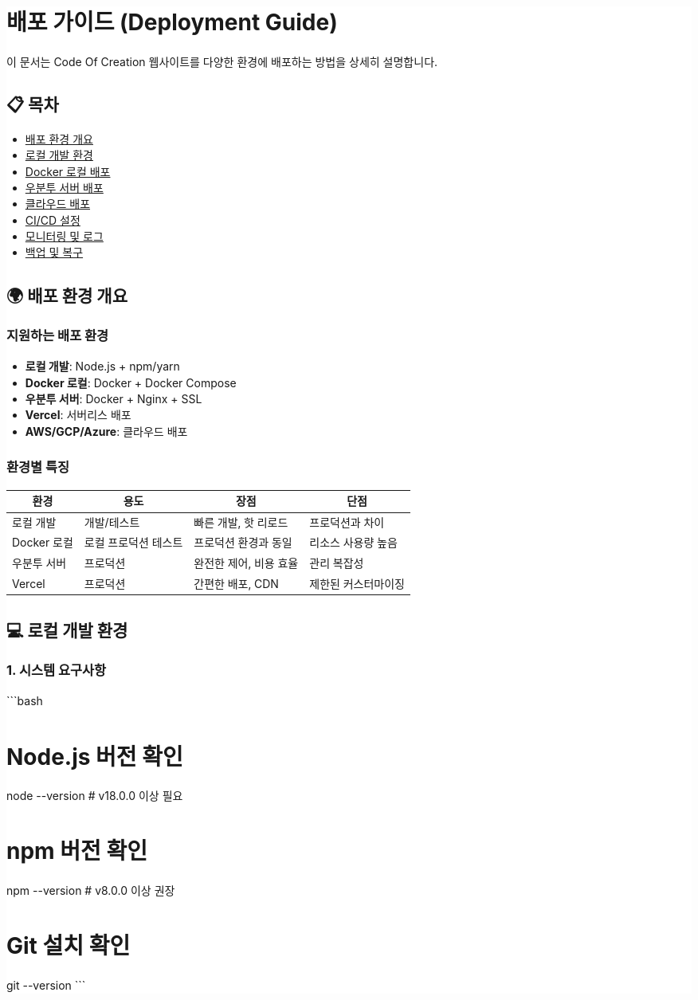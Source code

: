 # 배포 가이드 (Deployment Guide)

이 문서는 Code Of Creation 웹사이트를 다양한 환경에 배포하는 방법을 상세히 설명합니다.

## 📋 목차

- [배포 환경 개요](#-배포-환경-개요)
- [로컬 개발 환경](#-로컬-개발-환경)
- [Docker 로컬 배포](#-docker-로컬-배포)
- [우분투 서버 배포](#-우분투-서버-배포)
- [클라우드 배포](#-클라우드-배포)
- [CI/CD 설정](#-cicd-설정)
- [모니터링 및 로그](#-모니터링-및-로그)
- [백업 및 복구](#-백업-및-복구)

## 🌍 배포 환경 개요

### 지원하는 배포 환경
- **로컬 개발**: Node.js + npm/yarn
- **Docker 로컬**: Docker + Docker Compose
- **우분투 서버**: Docker + Nginx + SSL
- **Vercel**: 서버리스 배포
- **AWS/GCP/Azure**: 클라우드 배포

### 환경별 특징
| 환경 | 용도 | 장점 | 단점 |
|------|------|------|------|
| 로컬 개발 | 개발/테스트 | 빠른 개발, 핫 리로드 | 프로덕션과 차이 |
| Docker 로컬 | 로컬 프로덕션 테스트 | 프로덕션 환경과 동일 | 리소스 사용량 높음 |
| 우분투 서버 | 프로덕션 | 완전한 제어, 비용 효율 | 관리 복잡성 |
| Vercel | 프로덕션 | 간편한 배포, CDN | 제한된 커스터마이징 |

## 💻 로컬 개발 환경

### 1. 시스템 요구사항
\`\`\`bash
# Node.js 버전 확인
node --version  # v18.0.0 이상 필요

# npm 버전 확인
npm --version   # v8.0.0 이상 권장

# Git 설치 확인
git --version
\`\`\`
